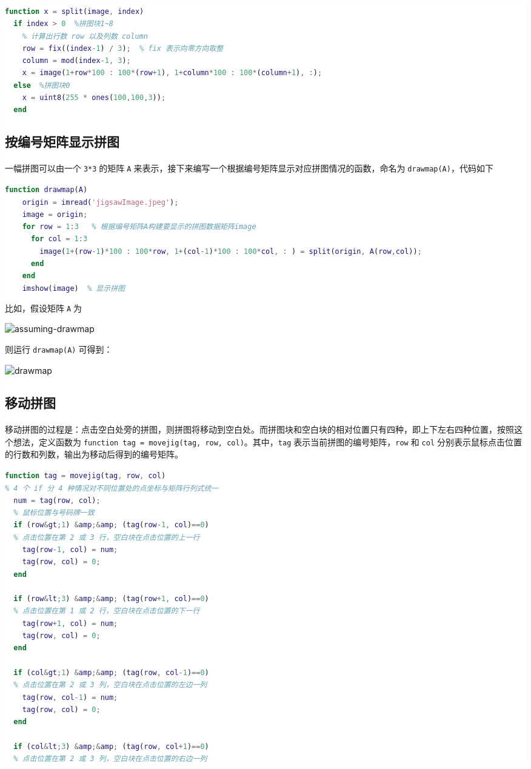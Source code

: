 ```matlab
function x = split(image, index)
  if index > 0  %拼图块1~8
    % 计算出行数 row 以及列数 column
    row = fix((index-1) / 3);  % fix 表示向零方向取整
    column = mod(index-1, 3);
    x = image(1+row*100 : 100*(row+1), 1+column*100 : 100*(column+1), :);
  else  %拼图块0
    x = uint8(255 * ones(100,100,3));
  end
```

## 按编号矩阵显示拼图

一幅拼图可以由一个 `3*3` 的矩阵 `A` 来表示，接下来编写一个根据编号矩阵显示对应拼图情况的函数，命名为 `drawmap(A)`，代码如下

```matlab
function drawmap(A)
    origin = imread('jigsawImage.jpeg');
    image = origin;
    for row = 1:3   % 根据编号矩阵A构建要显示的拼图数据矩阵image
      for col = 1:3
        image(1+(row-1)*100 : 100*row, 1+(col-1)*100 : 100*col, : ) = split(origin, A(row,col));
      end
    end
    imshow(image)  % 显示拼图
```

比如，假设矩阵 `A` 为

![assuming-drawmap](https://cdn.tangjiayan.com/notes/undergraduate/matlab-jigsaw/assuming-drawmap.png)

则运行 `drawmap(A)` 可得到：

![drawmap](https://cdn.tangjiayan.com/notes/undergraduate/matlab-jigsaw/drawmap.png)

## 移动拼图

移动拼图的过程是：点击空白处旁的拼图，则拼图将移动到空白处。而拼图块和空白块的相对位置只有四种，即上下左右四种位置，按照这个想法，定义函数为 `function tag = movejig(tag, row, col)`。其中，`tag` 表示当前拼图的编号矩阵，`row` 和 `col` 分别表示鼠标点击位置的行数和列数，输出为移动后得到的编号矩阵。

```matlab
function tag = movejig(tag, row, col)
% 4 个 if 分 4 种情况对不同位置处的点坐标与矩阵行列式统一
  num = tag(row, col);
  % 鼠标位置与号码牌一致
  if (row&gt;1) &amp;&amp; (tag(row-1, col)==0)
  % 点击位置在第 2 或 3 行，空白块在点击位置的上一行  
    tag(row-1, col) = num;
    tag(row, col) = 0;
  end

  if (row&lt;3) &amp;&amp; (tag(row+1, col)==0)
  % 点击位置在第 1 或 2 行，空白块在点击位置的下一行
    tag(row+1, col) = num;
    tag(row, col) = 0;
  end

  if (col&gt;1) &amp;&amp; (tag(row, col-1)==0)
  % 点击位置在第 2 或 3 列，空白块在点击位置的左边一列
    tag(row, col-1) = num;
    tag(row, col) = 0;
  end

  if (col&lt;3) &amp;&amp; (tag(row, col+1)==0)
  % 点击位置在第 2 或 3 列，空白块在点击位置的右边一列
```
